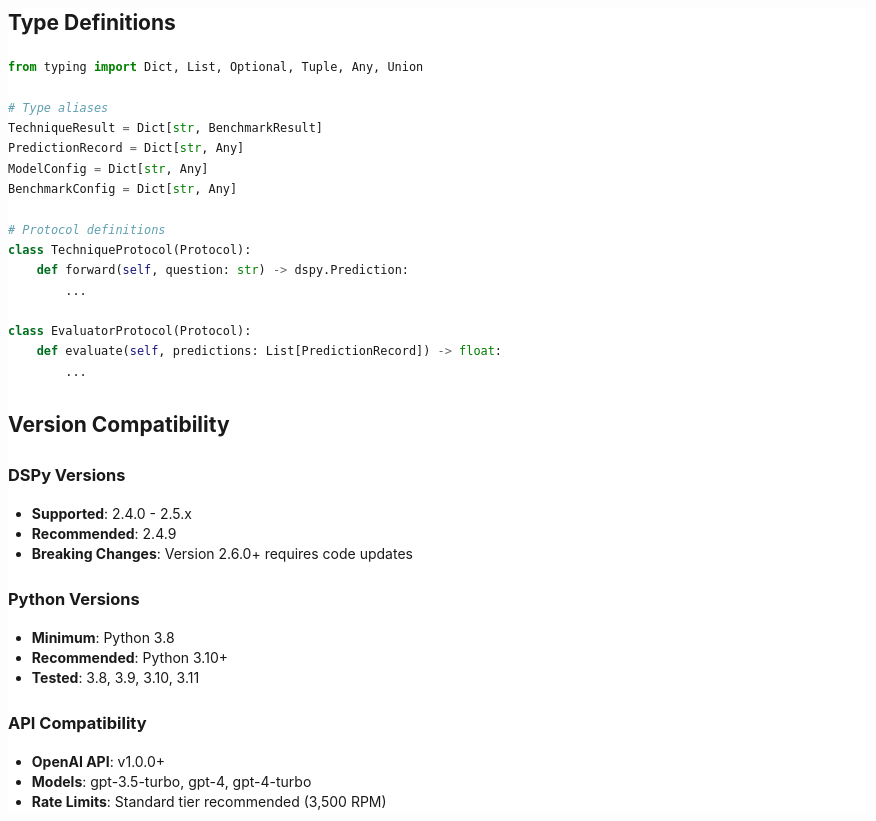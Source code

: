 ## Type Definitions

```python
from typing import Dict, List, Optional, Tuple, Any, Union

# Type aliases
TechniqueResult = Dict[str, BenchmarkResult]
PredictionRecord = Dict[str, Any]
ModelConfig = Dict[str, Any]
BenchmarkConfig = Dict[str, Any]

# Protocol definitions
class TechniqueProtocol(Protocol):
    def forward(self, question: str) -> dspy.Prediction:
        ...

class EvaluatorProtocol(Protocol):
    def evaluate(self, predictions: List[PredictionRecord]) -> float:
        ...
```

## Version Compatibility

### DSPy Versions
- **Supported**: 2.4.0 - 2.5.x
- **Recommended**: 2.4.9
- **Breaking Changes**: Version 2.6.0+ requires code updates

### Python Versions
- **Minimum**: Python 3.8
- **Recommended**: Python 3.10+
- **Tested**: 3.8, 3.9, 3.10, 3.11

### API Compatibility
- **OpenAI API**: v1.0.0+
- **Models**: gpt-3.5-turbo, gpt-4, gpt-4-turbo
- **Rate Limits**: Standard tier recommended (3,500 RPM)

